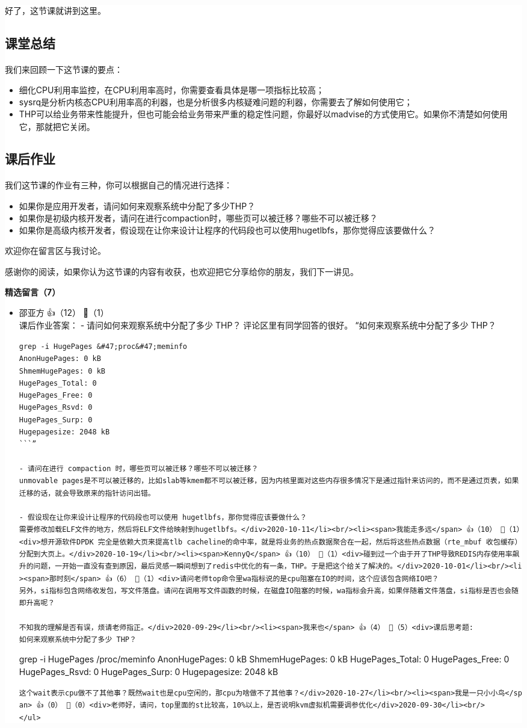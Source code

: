 好了，这节课就讲到这里。

## 课堂总结

我们来回顾一下这节课的要点：

- 细化CPU利用率监控，在CPU利用率高时，你需要查看具体是哪一项指标比较高；
- sysrq是分析内核态CPU利用率高的利器，也是分析很多内核疑难问题的利器，你需要去了解如何使用它；
- THP可以给业务带来性能提升，但也可能会给业务带来严重的稳定性问题，你最好以madvise的方式使用它。如果你不清楚如何使用它，那就把它关闭。

## 课后作业

我们这节课的作业有三种，你可以根据自己的情况进行选择：

- 如果你是应用开发者，请问如何来观察系统中分配了多少THP？
- 如果你是初级内核开发者，请问在进行compaction时，哪些页可以被迁移？哪些不可以被迁移？
- 如果你是高级内核开发者，假设现在让你来设计让程序的代码段也可以使用hugetlbfs，那你觉得应该要做什么？

欢迎你在留言区与我讨论。

感谢你的阅读，如果你认为这节课的内容有收获，也欢迎把它分享给你的朋友，我们下一讲见。
<div><strong>精选留言（7）</strong></div><ul>
<li><span>邵亚方</span> 👍（12） 💬（1）<div>课后作业答案：
- 请问如何来观察系统中分配了多少 THP？
评论区里有同学回答的很好。
“如何来观察系统中分配了多少 THP？

```
grep -i HugePages &#47;proc&#47;meminfo
AnonHugePages: 0 kB
ShmemHugePages: 0 kB
HugePages_Total: 0
HugePages_Free: 0
HugePages_Rsvd: 0
HugePages_Surp: 0
Hugepagesize: 2048 kB
```”

- 请问在进行 compaction 时，哪些页可以被迁移？哪些不可以被迁移？
unmovable pages是不可以被迁移的，比如slab等kmem都不可以被迁移，因为内核里面对这些内存很多情况下是通过指针来访问的，而不是通过页表，如果迁移的话，就会导致原来的指针访问出错。

- 假设现在让你来设计让程序的代码段也可以使用 hugetlbfs，那你觉得应该要做什么？
需要修改加载ELF文件的地方，然后将ELF文件给映射到hugetlbfs。</div>2020-10-11</li><br/><li><span>我能走多远</span> 👍（10） 💬（1）<div>想开源软件DPDK 完全是依赖大页来提高tlb cacheline的命中率，就是将业务的热点数据聚合在一起，然后将这些热点数据（rte_mbuf 收包缓存）分配到大页上。</div>2020-10-19</li><br/><li><span>KennyQ</span> 👍（10） 💬（1）<div>碰到过一个由于开了THP导致REDIS内存使用率飙升的问题，一开始一直没有查到原因，最后灵感一瞬间想到了redis中优化的有一条，THP。于是把这个给关了解决的。</div>2020-10-01</li><br/><li><span>那时刻</span> 👍（6） 💬（1）<div>请问老师top命令里wa指标说的是cpu阻塞在IO的时间，这个应该包含网络IO吧？
另外，si指标包含网络收发包，写文件落盘。请问在调用写文件函数的时候，在磁盘IO阻塞的时候，wa指标会升高，如果伴随着文件落盘，si指标是否也会随即升高呢？

不知我的理解是否有误，烦请老师指正。</div>2020-09-29</li><br/><li><span>我来也</span> 👍（4） 💬（5）<div>课后思考题:
如何来观察系统中分配了多少 THP？

```
grep -i HugePages &#47;proc&#47;meminfo
AnonHugePages:         0 kB
ShmemHugePages:        0 kB
HugePages_Total:       0
HugePages_Free:        0
HugePages_Rsvd:        0
HugePages_Surp:        0
Hugepagesize:       2048 kB
```</div>2020-09-29</li><br/><li><span>xingzhi0606</span> 👍（2） 💬（1）<div>idle 和 wait 的主要区别是，idle 是 CPU 无事可做，而 wait 则是 CPU 想做事却做不了。
这个wait表示cpu做不了其他事？既然wait也是cpu空闲的，那cpu为啥做不了其他事？</div>2020-10-27</li><br/><li><span>我是一只小小鸟</span> 👍（0） 💬（0）<div>老师好，请问，top里面的st比较高，10%以上，是否说明kvm虚拟机需要调参优化</div>2020-09-30</li><br/>
</ul>